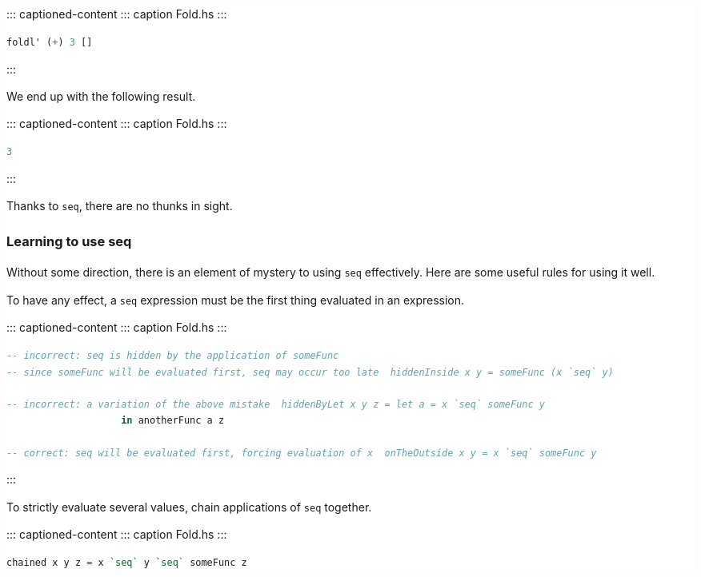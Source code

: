 ::: captioned-content
::: caption  Fold.hs
:::

```haskell
foldl' (+) 3 []
```

:::

We end up with the following result.

::: captioned-content
::: caption  Fold.hs
:::

```haskell
3
```

:::

Thanks to `seq`, there are no thunks in sight.

### Learning to use seq

Without some direction, there is an element of mystery to using `seq`
effectively. Here are some useful rules for using it well.

To have any effect, a `seq` expression must be the first thing evaluated  in an expression.

::: captioned-content
::: caption  Fold.hs
:::

```haskell
-- incorrect: seq is hidden by the application of someFunc
-- since someFunc will be evaluated first, seq may occur too late  hiddenInside x y = someFunc (x `seq` y)

-- incorrect: a variation of the above mistake  hiddenByLet x y z = let a = x `seq` someFunc y
                    in anotherFunc a z

-- correct: seq will be evaluated first, forcing evaluation of x  onTheOutside x y = x `seq` someFunc y
```

:::

To strictly evaluate several values, chain applications of `seq`
together.

::: captioned-content
::: caption  Fold.hs
:::

```haskell
chained x y z = x `seq` y `seq` someFunc z
```

